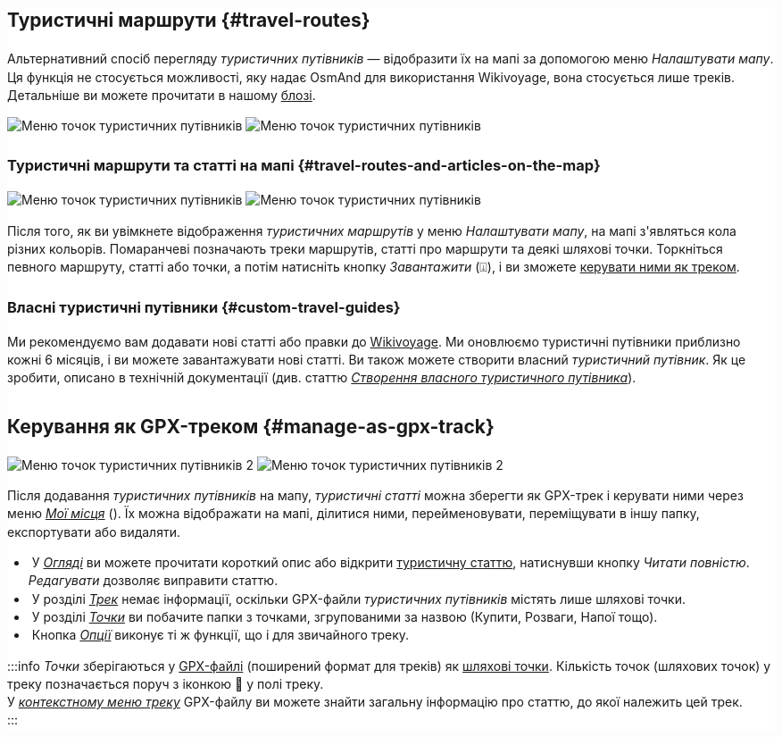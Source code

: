 
## Туристичні маршрути {#travel-routes}

*<Translate android="true" ids="shared_string_menu,configure_map,travel_routes"/>*

Альтернативний спосіб перегляду *туристичних путівників* — відобразити їх на мапі за допомогою меню *Налаштувати мапу*. Ця функція не стосується можливості, яку надає OsmAnd для використання Wikivoyage, вона стосується лише треків. Детальніше ви можете прочитати в нашому [блозі](https://osmand.net/blog/routes#generated-travel-routes).

![Меню точок туристичних путівників](@site/static/img/guides/travel_guides_travel_routes_path.png) ![Меню точок туристичних путівників](@site/static/img/guides/travel_guides_travel_routes_view.png)


### Туристичні маршрути та статті на мапі {#travel-routes-and-articles-on-the-map}

![Меню точок туристичних путівників](@site/static/img/guides/travel_guides_articles_routes_on_the_map.png) ![Меню точок туристичних путівників](@site/static/img/guides/travel_guides_articles_routes_context_menu.png)  

Після того, як ви увімкнете відображення *туристичних маршрутів* у меню *Налаштувати мапу*, на мапі з'являться кола різних кольорів. Помаранчеві позначають треки маршрутів, статті про маршрути та деякі шляхові точки. Торкніться певного маршруту, статті або точки, а потім натисніть кнопку *Завантажити* (&#9047;), і ви зможете [керувати ними як треком](#manage-as-gpx-track).

### Власні туристичні путівники {#custom-travel-guides}

Ми рекомендуємо вам додавати нові статті або правки до [Wikivoyage](https://en.wikivoyage.org/). Ми оновлюємо туристичні путівники приблизно кожні 6 місяців, і ви можете завантажувати нові статті. Ви також можете створити власний *туристичний путівник*. Як це зробити, описано в технічній документації (див. статтю *[Створення власного туристичного путівника](../../technical/map-creation/create_travel_guide.md)*).




## Керування як GPX-треком {#manage-as-gpx-track}

![Меню точок туристичних путівників 2](@site/static/img/guides/travel_guides_points_on_the_map.png) ![Меню точок туристичних путівників 2](@site/static/img/guides/travel_guides_articles_my_places.png)  

Після додавання *туристичних путівників* на мапу, *туристичні статті* можна зберегти як GPX-трек і керувати ними через меню *[Мої місця](../personal/myplaces.md)* (*<Translate android="true" ids="shared_string_menu,shared_string_my_places,shared_string_tracks,icon_group_travel"/>*). Їх можна відображати на мапі, ділитися ними, перейменовувати, переміщувати в іншу папку, експортувати або видаляти.  

- &nbsp;У *[Огляді](../map/tracks/track-context-menu.md#overview)* ви можете прочитати короткий опис або відкрити [туристичну статтю](#travel-article), натиснувши кнопку *Читати повністю*. *Редагувати* дозволяє виправити статтю.
- &nbsp;У розділі *[Трек](../map/tracks/track-context-menu.md#altitude--speed-graphs)* немає інформації, оскільки GPX-файли *туристичних путівників* містять лише шляхові точки.  
- &nbsp;У розділі *[Точки](../map/tracks/track-context-menu.md#points--waypoints)* ви побачите папки з точками, згрупованими за назвою (Купити, Розваги, Напої тощо).
- &nbsp;Кнопка *[Опції](../map/tracks/track-context-menu.md#options)* виконує ті ж функції, що і для звичайного треку.

:::info
*Точки* зберігаються у [GPX-файлі](../../technical/osmand-file-formats/osmand-gpx.md) (поширений формат для треків) як [шляхові точки](../map/point-layers-on-map.md#track-waypoints). Кількість точок (шляхових точок) у треку позначається поруч з іконкою &#128681; у полі треку.  
У *[контекстному меню треку](../map/tracks/track-context-menu.md)* GPX-файлу ви можете знайти загальну інформацію про статтю, до якої належить цей трек.  
:::
